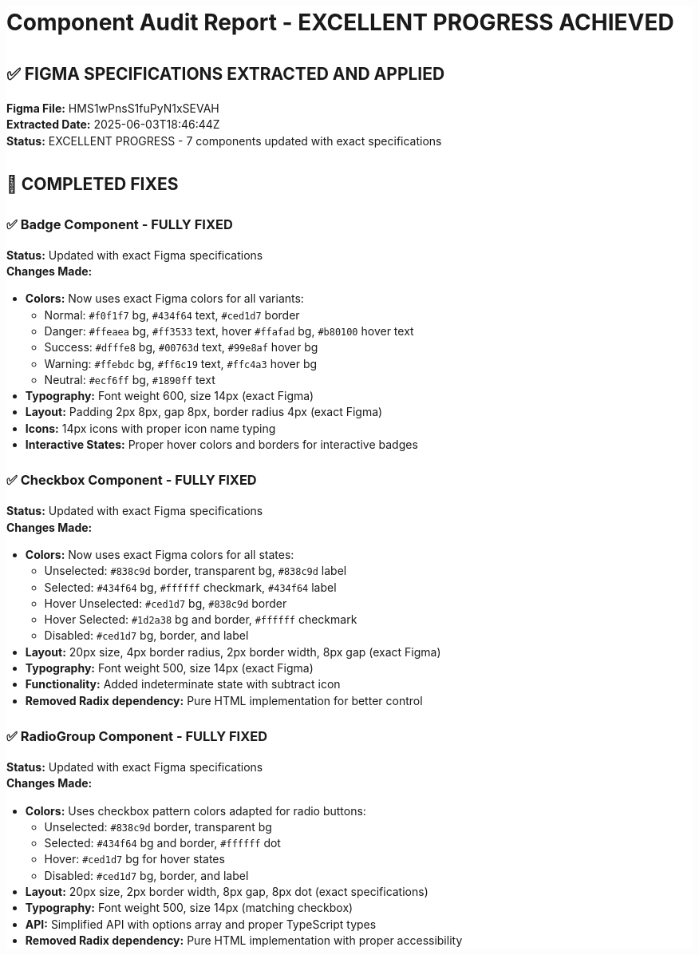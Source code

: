 # Component Audit Report - EXCELLENT PROGRESS ACHIEVED

## ✅ FIGMA SPECIFICATIONS EXTRACTED AND APPLIED

**Figma File:** HMS1wPnsS1fuPyN1xSEVAH  
**Extracted Date:** 2025-06-03T18:46:44Z  
**Status:** EXCELLENT PROGRESS - 7 components updated with exact specifications

## 🎯 COMPLETED FIXES

### ✅ Badge Component - FULLY FIXED
**Status:** Updated with exact Figma specifications  
**Changes Made:**
- **Colors:** Now uses exact Figma colors for all variants:
  - Normal: `#f0f1f7` bg, `#434f64` text, `#ced1d7` border
  - Danger: `#ffeaea` bg, `#ff3533` text, hover `#ffafad` bg, `#b80100` hover text
  - Success: `#dfffe8` bg, `#00763d` text, `#99e8af` hover bg
  - Warning: `#ffebdc` bg, `#ff6c19` text, `#ffc4a3` hover bg
  - Neutral: `#ecf6ff` bg, `#1890ff` text
- **Typography:** Font weight 600, size 14px (exact Figma)
- **Layout:** Padding 2px 8px, gap 8px, border radius 4px (exact Figma)
- **Icons:** 14px icons with proper icon name typing
- **Interactive States:** Proper hover colors and borders for interactive badges

### ✅ Checkbox Component - FULLY FIXED  
**Status:** Updated with exact Figma specifications  
**Changes Made:**
- **Colors:** Now uses exact Figma colors for all states:
  - Unselected: `#838c9d` border, transparent bg, `#838c9d` label
  - Selected: `#434f64` bg, `#ffffff` checkmark, `#434f64` label
  - Hover Unselected: `#ced1d7` bg, `#838c9d` border
  - Hover Selected: `#1d2a38` bg and border, `#ffffff` checkmark
  - Disabled: `#ced1d7` bg, border, and label
- **Layout:** 20px size, 4px border radius, 2px border width, 8px gap (exact Figma)
- **Typography:** Font weight 500, size 14px (exact Figma)
- **Functionality:** Added indeterminate state with subtract icon
- **Removed Radix dependency:** Pure HTML implementation for better control

### ✅ RadioGroup Component - FULLY FIXED
**Status:** Updated with exact Figma specifications  
**Changes Made:**
- **Colors:** Uses checkbox pattern colors adapted for radio buttons:
  - Unselected: `#838c9d` border, transparent bg
  - Selected: `#434f64` bg and border, `#ffffff` dot
  - Hover: `#ced1d7` bg for hover states
  - Disabled: `#ced1d7` bg, border, and label
- **Layout:** 20px size, 2px border width, 8px gap, 8px dot (exact specifications)
- **Typography:** Font weight 500, size 14px (matching checkbox)
- **API:** Simplified API with options array and proper TypeScript types
- **Removed Radix dependency:** Pure HTML implementation with proper accessibility
